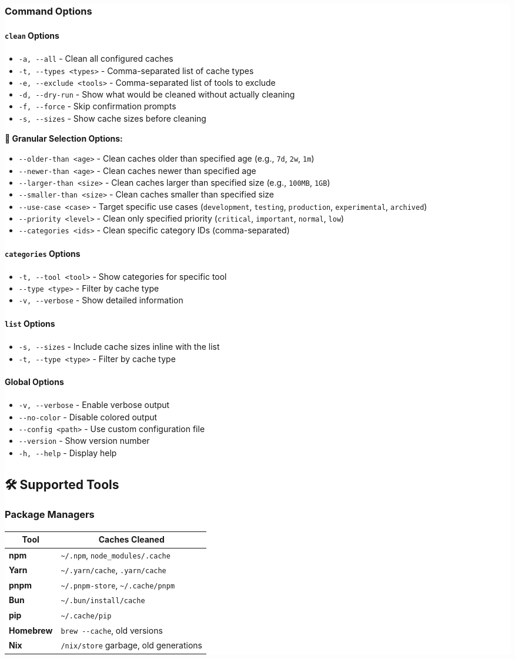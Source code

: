 ### Command Options

#### `clean` Options

- `-a, --all` - Clean all configured caches
- `-t, --types <types>` - Comma-separated list of cache types
- `-e, --exclude <tools>` - Comma-separated list of tools to exclude
- `-d, --dry-run` - Show what would be cleaned without actually cleaning
- `-f, --force` - Skip confirmation prompts
- `-s, --sizes` - Show cache sizes before cleaning

**🎯 Granular Selection Options:**
- `--older-than <age>` - Clean caches older than specified age (e.g., `7d`, `2w`, `1m`)
- `--newer-than <age>` - Clean caches newer than specified age
- `--larger-than <size>` - Clean caches larger than specified size (e.g., `100MB`, `1GB`)
- `--smaller-than <size>` - Clean caches smaller than specified size
- `--use-case <case>` - Target specific use cases (`development`, `testing`, `production`, `experimental`, `archived`)
- `--priority <level>` - Clean only specified priority (`critical`, `important`, `normal`, `low`)
- `--categories <ids>` - Clean specific category IDs (comma-separated)

#### `categories` Options

- `-t, --tool <tool>` - Show categories for specific tool
- `--type <type>` - Filter by cache type
- `-v, --verbose` - Show detailed information

#### `list` Options

- `-s, --sizes` - Include cache sizes inline with the list
- `-t, --type <type>` - Filter by cache type

#### Global Options

- `-v, --verbose` - Enable verbose output
- `--no-color` - Disable colored output
- `--config <path>` - Use custom configuration file
- `--version` - Show version number
- `-h, --help` - Display help

## 🛠️ Supported Tools

### Package Managers

| Tool | Caches Cleaned |
|------|----------------|
| **npm** | `~/.npm`, `node_modules/.cache` |
| **Yarn** | `~/.yarn/cache`, `.yarn/cache` |
| **pnpm** | `~/.pnpm-store`, `~/.cache/pnpm` |
| **Bun** | `~/.bun/install/cache` |
| **pip** | `~/.cache/pip` |
| **Homebrew** | `brew --cache`, old versions |
| **Nix** | `/nix/store` garbage, old generations |
